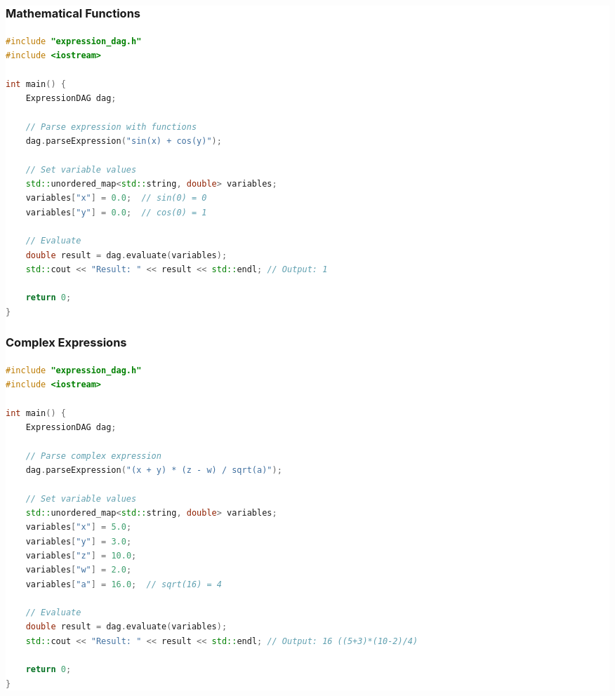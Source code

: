 ### Mathematical Functions

```cpp
#include "expression_dag.h"
#include <iostream>

int main() {
    ExpressionDAG dag;
    
    // Parse expression with functions
    dag.parseExpression("sin(x) + cos(y)");
    
    // Set variable values
    std::unordered_map<std::string, double> variables;
    variables["x"] = 0.0;  // sin(0) = 0
    variables["y"] = 0.0;  // cos(0) = 1
    
    // Evaluate
    double result = dag.evaluate(variables);
    std::cout << "Result: " << result << std::endl; // Output: 1
    
    return 0;
}
```

### Complex Expressions

```cpp
#include "expression_dag.h"
#include <iostream>

int main() {
    ExpressionDAG dag;
    
    // Parse complex expression
    dag.parseExpression("(x + y) * (z - w) / sqrt(a)");
    
    // Set variable values
    std::unordered_map<std::string, double> variables;
    variables["x"] = 5.0;
    variables["y"] = 3.0;
    variables["z"] = 10.0;
    variables["w"] = 2.0;
    variables["a"] = 16.0;  // sqrt(16) = 4
    
    // Evaluate
    double result = dag.evaluate(variables);
    std::cout << "Result: " << result << std::endl; // Output: 16 ((5+3)*(10-2)/4)
    
    return 0;
}
```
